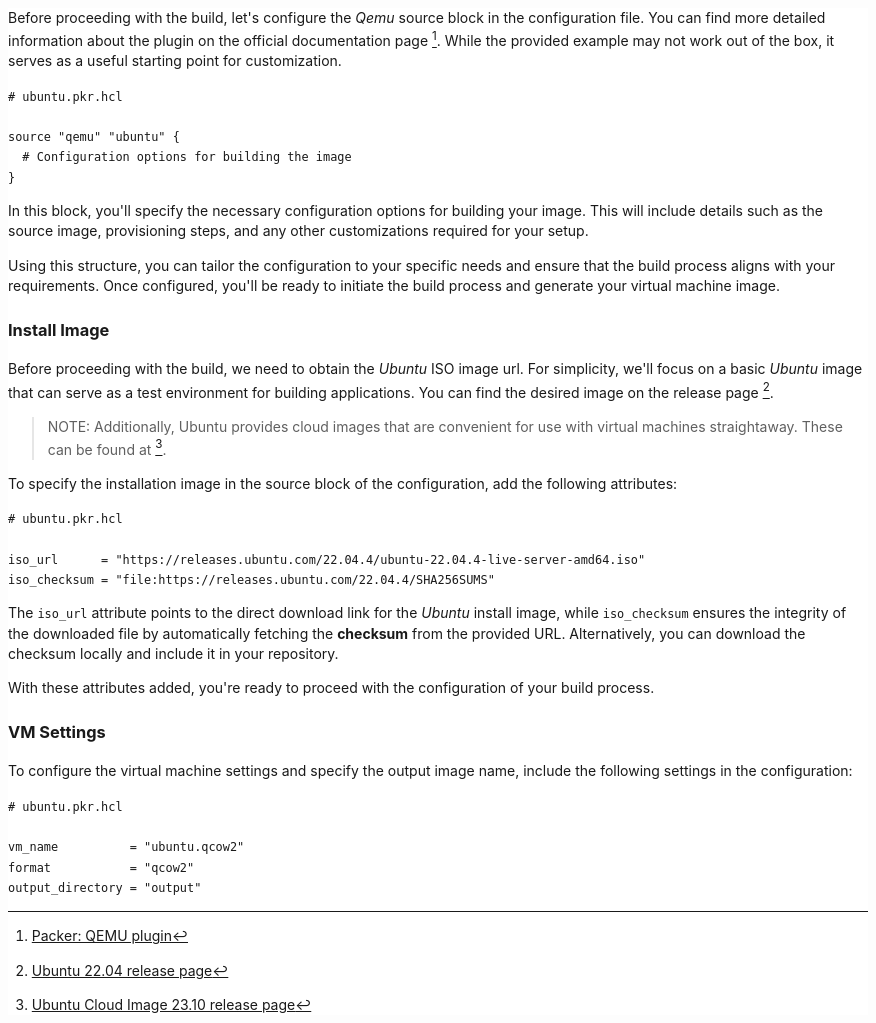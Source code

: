 Before proceeding with the build, let's configure the *Qemu* source block in the configuration file. You can find more detailed information about the plugin on the official documentation page [^5]. While the provided example may not work out of the box, it serves as a useful starting point for customization.

```hcl
# ubuntu.pkr.hcl

source "qemu" "ubuntu" {
  # Configuration options for building the image
}
```

In this block, you'll specify the necessary configuration options for building your image. This will include details such as the source image, provisioning steps, and any other customizations required for your setup.

Using this structure, you can tailor the configuration to your specific needs and ensure that the build process aligns with your requirements. Once configured, you'll be ready to initiate the build process and generate your virtual machine image.

### Install Image

Before proceeding with the build, we need to obtain the *Ubuntu* ISO image url. For simplicity, we'll focus on a basic *Ubuntu* image that can serve as a test environment for building applications. You can find the desired image on the release page [^6].

> NOTE: Additionally, Ubuntu provides cloud images that are convenient for use with virtual machines straightaway. These can be found at [^7].

To specify the installation image in the source block of the configuration, add the following attributes:

```hcl
# ubuntu.pkr.hcl

iso_url      = "https://releases.ubuntu.com/22.04.4/ubuntu-22.04.4-live-server-amd64.iso"
iso_checksum = "file:https://releases.ubuntu.com/22.04.4/SHA256SUMS"
```

The `iso_url` attribute points to the direct download link for the *Ubuntu* install image, while `iso_checksum` ensures the integrity of the downloaded file by automatically fetching the **checksum** from the provided URL. Alternatively, you can download the checksum locally and include it in your repository.

With these attributes added, you're ready to proceed with the configuration of your build process.

### VM Settings

To configure the virtual machine settings and specify the output image name, include the following settings in the configuration:


```hcl
# ubuntu.pkr.hcl

vm_name          = "ubuntu.qcow2"
format           = "qcow2"
output_directory = "output"
```


[^1]: [Codeberg: miry/samples > Packer Experiment](https://codeberg.org/miry/samples/src/branch/master/experiments/6-packer-ubuntu-2204)
[^2]: [Michael Nikitochkin: How to automate building local virtual machines with Packer](https://medium.com/notes-and-tips-in-full-stack-development/how-to-automate-building-local-virtual-machines-with-packer-a238ba6b49c7)
[^3]: [Automate image builds with Packer](https://www.packer.io/)
[^4]: [Tutorial: Install Packer](https://developer.hashicorp.com/packer/tutorials/docker-get-started/get-started-install-cli)
[^5]: [Packer: QEMU plugin](https://developer.hashicorp.com/packer/integrations/hashicorp/qemu/latest/components/builder/qemu)
[^6]: [Ubuntu 22.04 release page](https://releases.ubuntu.com/22.04.4/)
[^7]: [Ubuntu Cloud Image 23.10 release page](http://cloud-images.ubuntu.com/releases/23.10/release/)
[^8]: [Packer HCL Variables](https://developer.hashicorp.com/packer/guides/hcl/variables)
[^9]: [Autoinstall Quickstart](https://canonical-subiquity.readthedocs-hosted.com/en/latest/howto/autoinstall-quickstart.html)
[^10]: [Creating Autoinstall Configuration](https://canonical-subiquity.readthedocs-hosted.com/en/latest/tutorial/creating-autoinstall-configuration.html)
[^11]: [nocloud DataSource](https://cloudinit.readthedocs.io/en/latest/reference/datasources/nocloud.html)
[^12]: [Running Cloud-init Locally](https://cloudinit.readthedocs.io/en/latest/howto/run_cloud_init_locally.html)
[^13]: [Cloud-init Examples](https://cloudinit.readthedocs.io/en/latest/reference/examples.html)